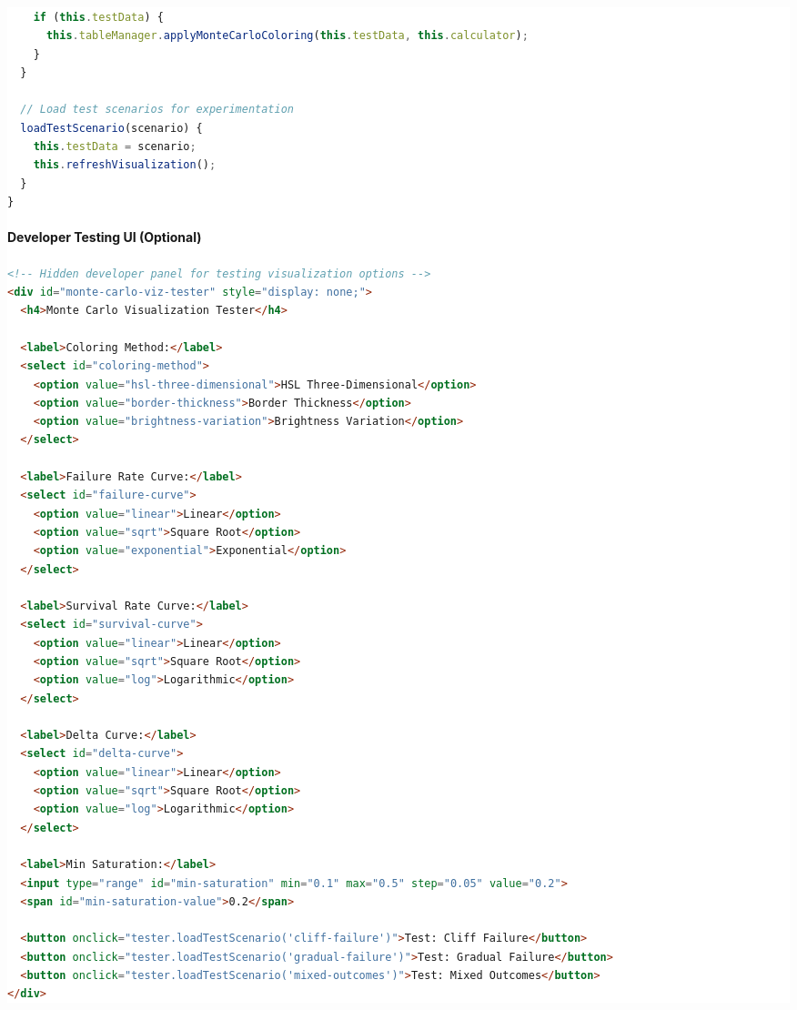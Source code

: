 ```javascript
    if (this.testData) {
      this.tableManager.applyMonteCarloColoring(this.testData, this.calculator);
    }
  }

  // Load test scenarios for experimentation
  loadTestScenario(scenario) {
    this.testData = scenario;
    this.refreshVisualization();
  }
}
```

#### Developer Testing UI (Optional)
```html
<!-- Hidden developer panel for testing visualization options -->
<div id="monte-carlo-viz-tester" style="display: none;">
  <h4>Monte Carlo Visualization Tester</h4>
  
  <label>Coloring Method:</label>
  <select id="coloring-method">
    <option value="hsl-three-dimensional">HSL Three-Dimensional</option>
    <option value="border-thickness">Border Thickness</option>
    <option value="brightness-variation">Brightness Variation</option>
  </select>

  <label>Failure Rate Curve:</label>
  <select id="failure-curve">
    <option value="linear">Linear</option>
    <option value="sqrt">Square Root</option>
    <option value="exponential">Exponential</option>
  </select>

  <label>Survival Rate Curve:</label>
  <select id="survival-curve">
    <option value="linear">Linear</option>
    <option value="sqrt">Square Root</option>
    <option value="log">Logarithmic</option>
  </select>

  <label>Delta Curve:</label>
  <select id="delta-curve">
    <option value="linear">Linear</option>
    <option value="sqrt">Square Root</option>
    <option value="log">Logarithmic</option>
  </select>

  <label>Min Saturation:</label>
  <input type="range" id="min-saturation" min="0.1" max="0.5" step="0.05" value="0.2">
  <span id="min-saturation-value">0.2</span>

  <button onclick="tester.loadTestScenario('cliff-failure')">Test: Cliff Failure</button>
  <button onclick="tester.loadTestScenario('gradual-failure')">Test: Gradual Failure</button>
  <button onclick="tester.loadTestScenario('mixed-outcomes')">Test: Mixed Outcomes</button>
</div>
```
